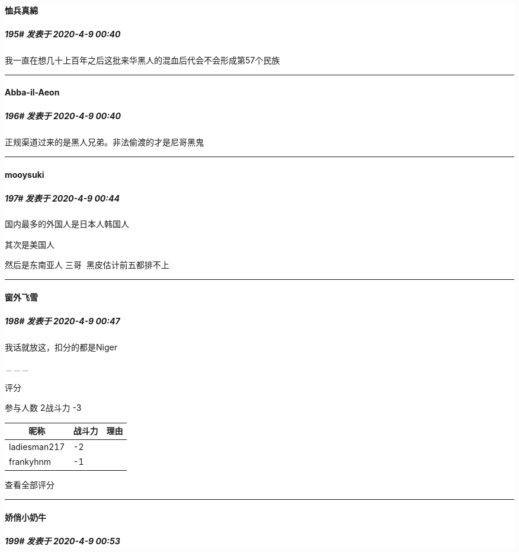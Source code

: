 ####  恤兵真綿  
##### 195#       发表于 2020-4-9 00:40


我一直在想几十上百年之后这批来华黑人的混血后代会不会形成第57个民族


-----

####  Abba-il-Aeon  
##### 196#       发表于 2020-4-9 00:40


正规渠道过来的是黑人兄弟。非法偷渡的才是尼哥黑鬼


-----

####  mooysuki  
##### 197#       发表于 2020-4-9 00:44


国内最多的外国人是日本人韩国人


其次是美国人


然后是东南亚人 三哥  黑皮估计前五都排不上  


-----

####  窗外飞雪  
##### 198#       发表于 2020-4-9 00:47


我话就放这，扣分的都是Niger


﹍﹍﹍

评分


 参与人数 2战斗力 -3

|昵称|战斗力|理由|
|----|---|---|
| ladiesman217|-2||
| frankyhnm|-1||


查看全部评分


-----

####  娇俏小奶牛  
##### 199#       发表于 2020-4-9 00:53
